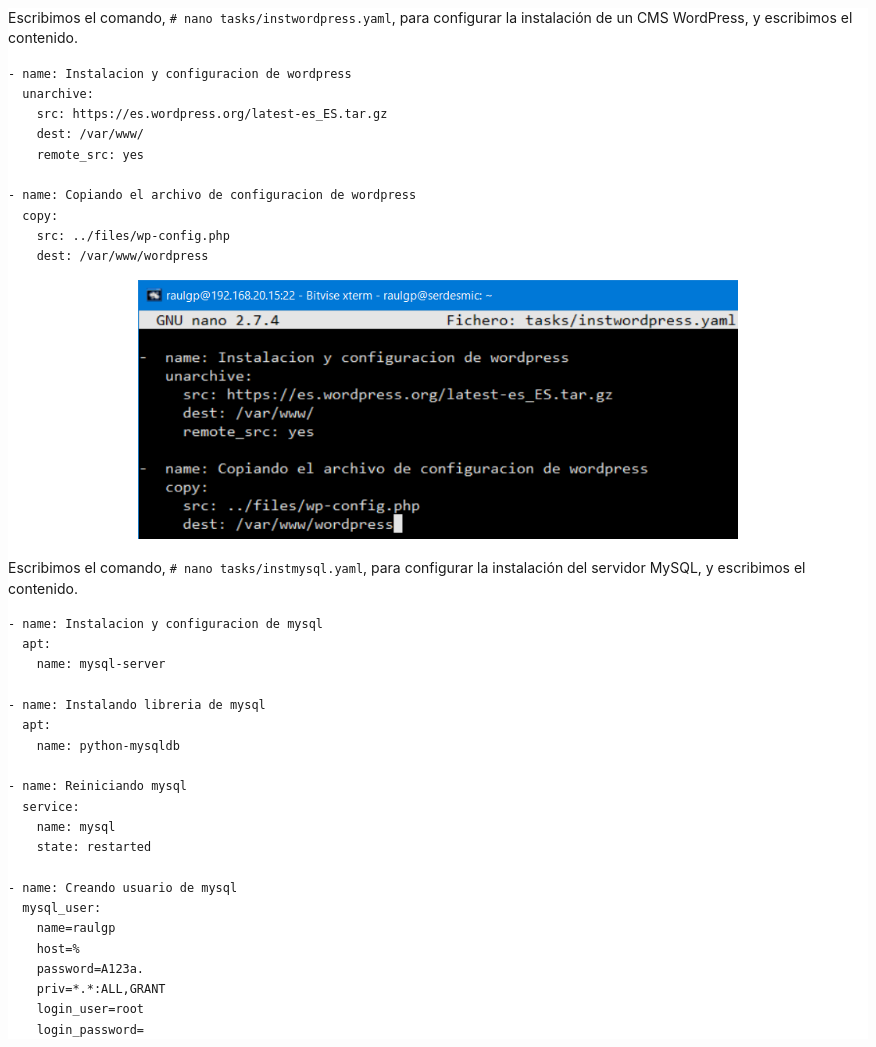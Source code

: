 Escribimos el comando, `# nano tasks/instwordpress.yaml`, para configurar la instalación de un CMS WordPress, y escribimos el contenido.

	- name: Instalacion y configuracion de wordpress
	  unarchive:
	    src: https://es.wordpress.org/latest-es_ES.tar.gz
	    dest: /var/www/
	    remote_src: yes
	    
	- name: Copiando el archivo de configuracion de wordpress
	  copy:
	    src: ../files/wp-config.php
	    dest: /var/www/wordpress

<div align="center">
	<img src="imagenes/Estructura_de_un_playbook/Captura3.PNG" width="600px">
</div>

Escribimos el comando, `# nano tasks/instmysql.yaml`, para configurar la instalación del servidor MySQL, y escribimos el contenido.

	- name: Instalacion y configuracion de mysql
	  apt:
	    name: mysql-server
	    
	- name: Instalando libreria de mysql
	  apt:
	    name: python-mysqldb
	    
	- name: Reiniciando mysql
	  service:
	    name: mysql
	    state: restarted
	    
	- name: Creando usuario de mysql
	  mysql_user:
	    name=raulgp
	    host=%
	    password=A123a.
	    priv=*.*:ALL,GRANT
	    login_user=root
	    login_password=
	    